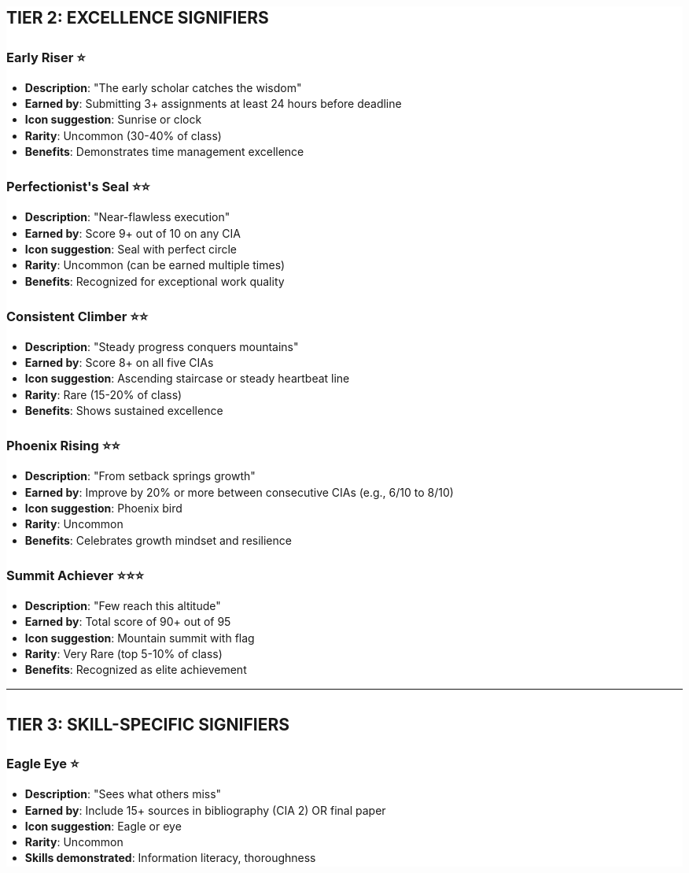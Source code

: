 ## TIER 2: EXCELLENCE SIGNIFIERS

### **Early Riser** ⭐
- **Description**: "The early scholar catches the wisdom"
- **Earned by**: Submitting 3+ assignments at least 24 hours before deadline
- **Icon suggestion**: Sunrise or clock
- **Rarity**: Uncommon (30-40% of class)
- **Benefits**: Demonstrates time management excellence

### **Perfectionist's Seal** ⭐⭐
- **Description**: "Near-flawless execution"
- **Earned by**: Score 9+ out of 10 on any CIA
- **Icon suggestion**: Seal with perfect circle
- **Rarity**: Uncommon (can be earned multiple times)
- **Benefits**: Recognized for exceptional work quality

### **Consistent Climber** ⭐⭐
- **Description**: "Steady progress conquers mountains"
- **Earned by**: Score 8+ on all five CIAs
- **Icon suggestion**: Ascending staircase or steady heartbeat line
- **Rarity**: Rare (15-20% of class)
- **Benefits**: Shows sustained excellence

### **Phoenix Rising** ⭐⭐
- **Description**: "From setback springs growth"
- **Earned by**: Improve by 20% or more between consecutive CIAs (e.g., 6/10 to 8/10)
- **Icon suggestion**: Phoenix bird
- **Rarity**: Uncommon
- **Benefits**: Celebrates growth mindset and resilience

### **Summit Achiever** ⭐⭐⭐
- **Description**: "Few reach this altitude"
- **Earned by**: Total score of 90+ out of 95
- **Icon suggestion**: Mountain summit with flag
- **Rarity**: Very Rare (top 5-10% of class)
- **Benefits**: Recognized as elite achievement

---

## TIER 3: SKILL-SPECIFIC SIGNIFIERS

### **Eagle Eye** ⭐
- **Description**: "Sees what others miss"
- **Earned by**: Include 15+ sources in bibliography (CIA 2) OR final paper
- **Icon suggestion**: Eagle or eye
- **Rarity**: Uncommon
- **Skills demonstrated**: Information literacy, thoroughness
